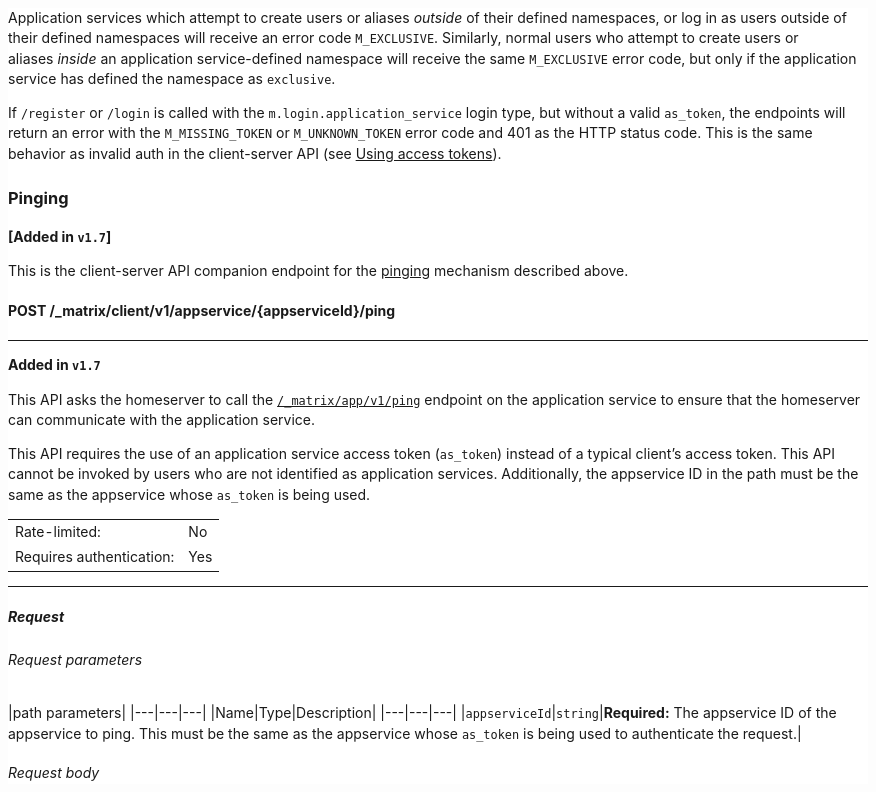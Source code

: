 Application services which attempt to create users or aliases _outside_ of their defined namespaces, or log in as users outside of their defined namespaces will receive an error code `M_EXCLUSIVE`. Similarly, normal users who attempt to create users or aliases _inside_ an application service-defined namespace will receive the same `M_EXCLUSIVE` error code, but only if the application service has defined the namespace as `exclusive`.

If `/register` or `/login` is called with the `m.login.application_service` login type, but without a valid `as_token`, the endpoints will return an error with the `M_MISSING_TOKEN` or `M_UNKNOWN_TOKEN` error code and 401 as the HTTP status code. This is the same behavior as invalid auth in the client-server API (see [Using access tokens](https://spec.matrix.org/v1.11/client-server-api/#using-access-tokens)).

### Pinging[](https://spec.matrix.org/v1.11/application-service-api/#pinging-1)

**[Added in `v1.7`]**

This is the client-server API companion endpoint for the [pinging](https://spec.matrix.org/v1.11/application-service-api/#pinging) mechanism described above.

#### POST /_matrix/client/v1/appservice/{appserviceId}/ping [](https://spec.matrix.org/v1.11/application-service-api/#post_matrixclientv1appserviceappserviceidping) 

---

**Added in `v1.7`**

This API asks the homeserver to call the [`/_matrix/app/v1/ping`](https://spec.matrix.org/v1.11/application-service-api/#post_matrixappv1ping) endpoint on the application service to ensure that the homeserver can communicate with the application service.

This API requires the use of an application service access token (`as_token`) instead of a typical client’s access token. This API cannot be invoked by users who are not identified as application services. Additionally, the appservice ID in the path must be the same as the appservice whose `as_token` is being used.

|   |   |
|---|---|
|Rate-limited:|No|
|Requires authentication:|Yes|

---

##### Request

###### Request parameters
|path parameters|
|---|---|---|
|Name|Type|Description|
|---|---|---|
|`appserviceId`|`string`|**Required:** The appservice ID of the appservice to ping. This must be the same as the appservice whose `as_token` is being used to authenticate the request.|

###### Request body

